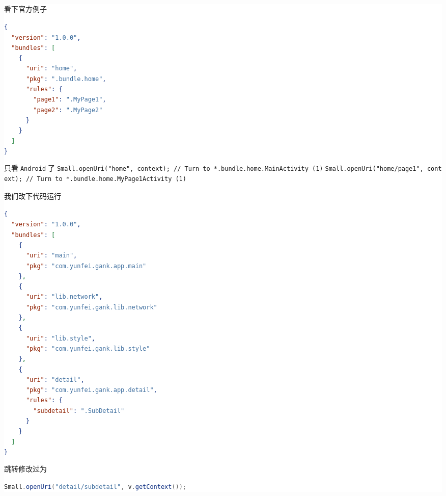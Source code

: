 看下官方例子

```json
{
  "version": "1.0.0",
  "bundles": [
    {
      "uri": "home",
      "pkg": ".bundle.home",
      "rules": {
        "page1": ".MyPage1",
        "page2": ".MyPage2"
      }
    }
  ]
}
```
只看 `Android` 了 
`Small.openUri("home", context); // Turn to *.bundle.home.MainActivity (1)`
`Small.openUri("home/page1", context); // Turn to *.bundle.home.MyPage1Activity (1)`

我们改下代码运行

```json
{
  "version": "1.0.0",
  "bundles": [
    {
      "uri": "main",
      "pkg": "com.yunfei.gank.app.main"
    },
    {
      "uri": "lib.network",
      "pkg": "com.yunfei.gank.lib.network"
    },
    {
      "uri": "lib.style",
      "pkg": "com.yunfei.gank.lib.style"
    },
    {
      "uri": "detail",
      "pkg": "com.yunfei.gank.app.detail",
      "rules": {
        "subdetail": ".SubDetail"
      }
    }
  ]
}
```
跳转修改过为

```Java
Small.openUri("detail/subdetail", v.getContext());
```
